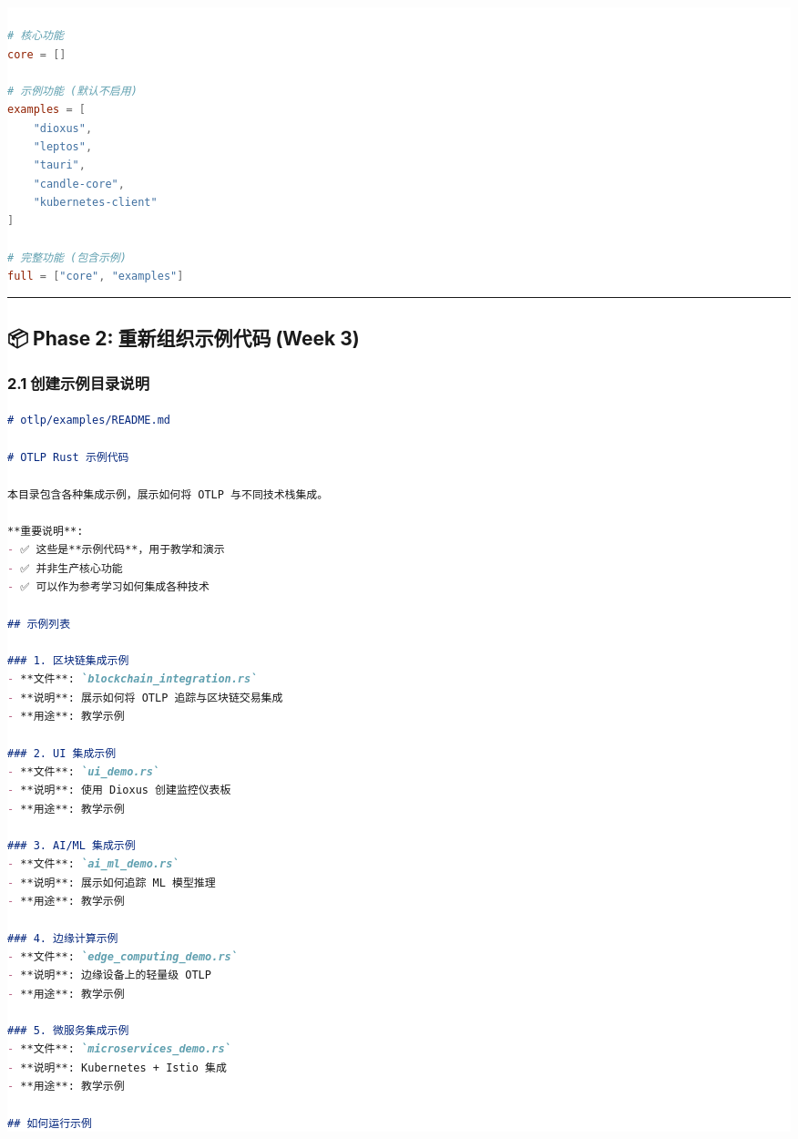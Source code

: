 ```toml

# 核心功能
core = []

# 示例功能 (默认不启用)
examples = [
    "dioxus",
    "leptos", 
    "tauri",
    "candle-core",
    "kubernetes-client"
]

# 完整功能 (包含示例)
full = ["core", "examples"]
```

---

## 📦 Phase 2: 重新组织示例代码 (Week 3)

### 2.1 创建示例目录说明

```markdown
# otlp/examples/README.md

# OTLP Rust 示例代码

本目录包含各种集成示例，展示如何将 OTLP 与不同技术栈集成。

**重要说明**: 
- ✅ 这些是**示例代码**，用于教学和演示
- ✅ 并非生产核心功能
- ✅ 可以作为参考学习如何集成各种技术

## 示例列表

### 1. 区块链集成示例
- **文件**: `blockchain_integration.rs`
- **说明**: 展示如何将 OTLP 追踪与区块链交易集成
- **用途**: 教学示例

### 2. UI 集成示例
- **文件**: `ui_demo.rs`
- **说明**: 使用 Dioxus 创建监控仪表板
- **用途**: 教学示例

### 3. AI/ML 集成示例
- **文件**: `ai_ml_demo.rs`
- **说明**: 展示如何追踪 ML 模型推理
- **用途**: 教学示例

### 4. 边缘计算示例
- **文件**: `edge_computing_demo.rs`
- **说明**: 边缘设备上的轻量级 OTLP
- **用途**: 教学示例

### 5. 微服务集成示例
- **文件**: `microservices_demo.rs`
- **说明**: Kubernetes + Istio 集成
- **用途**: 教学示例

## 如何运行示例
```